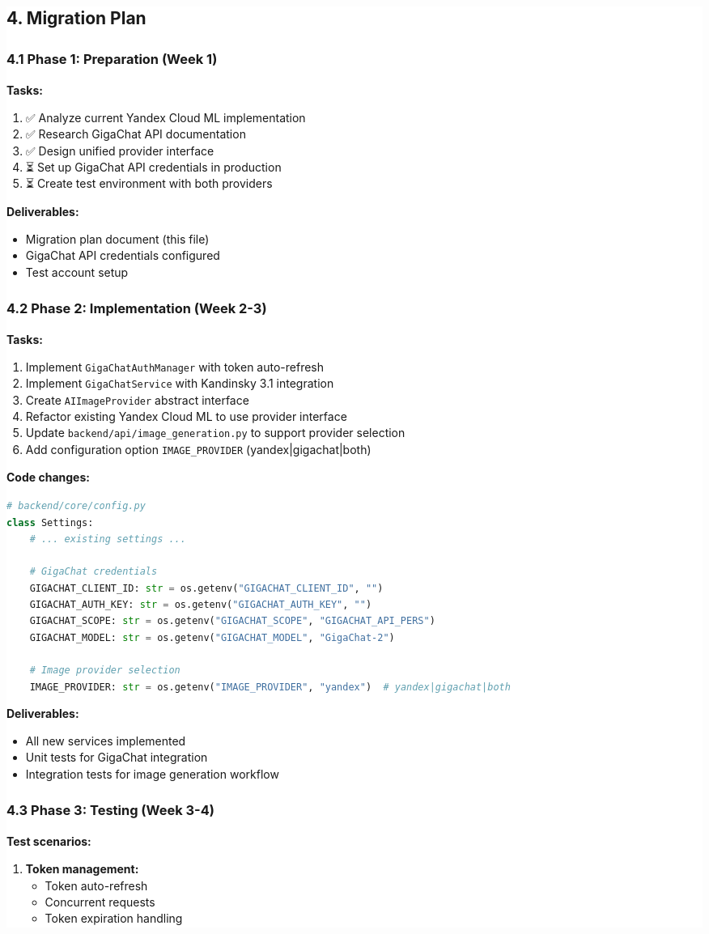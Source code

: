 
## 4. Migration Plan

### 4.1 Phase 1: Preparation (Week 1)

**Tasks:**
1. ✅ Analyze current Yandex Cloud ML implementation
2. ✅ Research GigaChat API documentation
3. ✅ Design unified provider interface
4. ⏳ Set up GigaChat API credentials in production
5. ⏳ Create test environment with both providers

**Deliverables:**
- Migration plan document (this file)
- GigaChat API credentials configured
- Test account setup

### 4.2 Phase 2: Implementation (Week 2-3)

**Tasks:**
1. Implement `GigaChatAuthManager` with token auto-refresh
2. Implement `GigaChatService` with Kandinsky 3.1 integration
3. Create `AIImageProvider` abstract interface
4. Refactor existing Yandex Cloud ML to use provider interface
5. Update `backend/api/image_generation.py` to support provider selection
6. Add configuration option `IMAGE_PROVIDER` (yandex|gigachat|both)

**Code changes:**
```python
# backend/core/config.py
class Settings:
    # ... existing settings ...

    # GigaChat credentials
    GIGACHAT_CLIENT_ID: str = os.getenv("GIGACHAT_CLIENT_ID", "")
    GIGACHAT_AUTH_KEY: str = os.getenv("GIGACHAT_AUTH_KEY", "")
    GIGACHAT_SCOPE: str = os.getenv("GIGACHAT_SCOPE", "GIGACHAT_API_PERS")
    GIGACHAT_MODEL: str = os.getenv("GIGACHAT_MODEL", "GigaChat-2")

    # Image provider selection
    IMAGE_PROVIDER: str = os.getenv("IMAGE_PROVIDER", "yandex")  # yandex|gigachat|both
```

**Deliverables:**
- All new services implemented
- Unit tests for GigaChat integration
- Integration tests for image generation workflow

### 4.3 Phase 3: Testing (Week 3-4)

**Test scenarios:**
1. **Token management:**
   - Token auto-refresh
   - Concurrent requests
   - Token expiration handling
